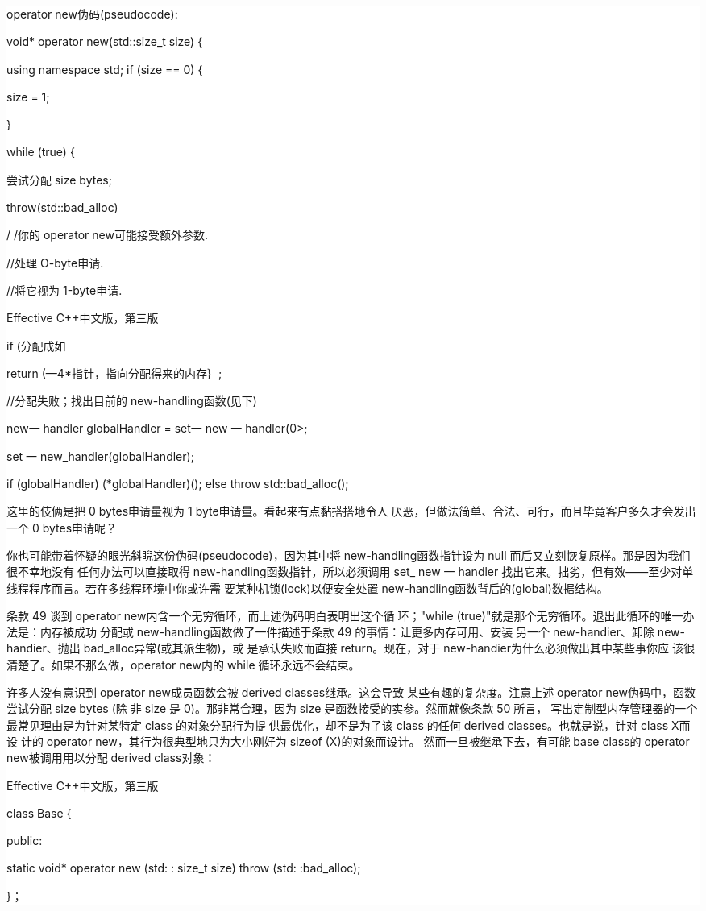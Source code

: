 operator new伪码(pseudocode):

void* operator new(std::size_t size) {

using namespace std; if (size == 0)    {

size = 1;

}

while (true) {

尝试分配 size bytes;



throw(std::bad_alloc)

/ /你的 operator new可能接受额外参数.

//处理 O-byte申请.

//将它视为 1-byte申请.



Effective C++中文版，第三版

if (分配成如

return (—4*指针，指向分配得来的内存｝;

//分配失败；找出目前的 new-handling函数(见下)

new一 handler globalHandler = set一 new 一 handler(0>;

set 一 new_handler(globalHandler);

if (globalHandler) (*globalHandler)(); else throw std::bad_alloc();

这里的伎俩是把 0 bytes申请量视为 1 byte申请量。看起来有点黏搭搭地令人 厌恶，但做法简单、合法、可行，而且毕竟客户多久才会发出一个 0 bytes申请呢？

你也可能带着怀疑的眼光斜睨这份伪码(pseudocode)，因为其中将 new-handling函数指针设为 null 而后又立刻恢复原样。那是因为我们很不幸地没有 任何办法可以直接取得 new-handling函数指针，所以必须调用 set_ new 一 handler 找出它来。拙劣，但有效——至少对单线程程序而言。若在多线程环境中你或许需 要某种机锁(lock)以便安全处置 new-handling函数背后的(global)数据结构。

条款 49 谈到 operator new内含一个无穷循环，而上述伪码明白表明出这个循 环；"while (true)"就是那个无穷循环。退出此循环的唯一办法是：内存被成功 分配或 new-handling函数做了一件描述于条款 49 的事情：让更多内存可用、安装 另一个 new-handier、卸除 new-handier、抛出 bad_alloc异常(或其派生物)，或 是承认失败而直接 return。现在，对于 new-handier为什么必须做出其中某些事你应 该很清楚了。如果不那么做，operator new内的 while 循环永远不会结束。

许多人没有意识到 operator new成员函数会被 derived classes继承。这会导致 某些有趣的复杂度。注意上述 operator new伪码中，函数尝试分配 size bytes (除 非 size 是 0)。那非常合理，因为 size 是函数接受的实参。然而就像条款 50 所言， 写出定制型内存管理器的一个最常见理由是为针对某特定 class 的对象分配行为提 供最优化，却不是为了该 class 的任何 derived classes。也就是说，针对 class X而设 计的 operator new，其行为很典型地只为大小刚好为 sizeof (X)的对象而设计。 然而一旦被继承下去，有可能 base class的 operator new被调用用以分配 derived class对象：

Effective C++中文版，第三版

class Base {

public:

static void* operator new (std: : size_t size) throw (std: :bad_alloc);

}；
